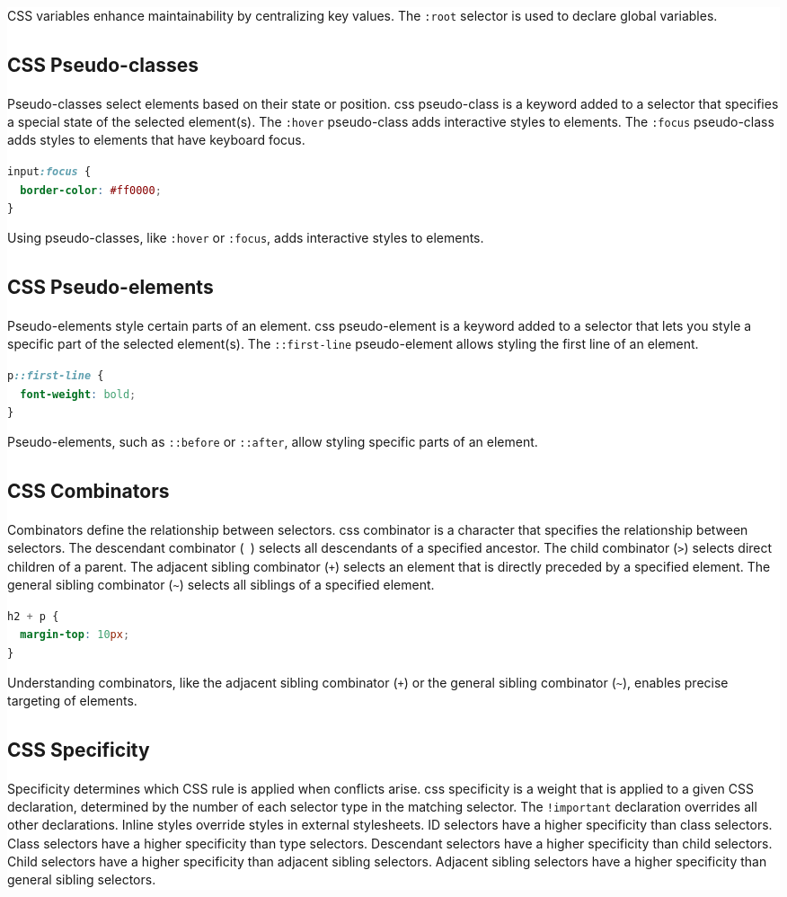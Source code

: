 CSS variables enhance maintainability by centralizing key values. The `:root` selector is used to declare global variables.

## CSS Pseudo-classes

Pseudo-classes select elements based on their state or position. css pseudo-class is a keyword added to a selector that specifies a special state of the selected element(s). The `:hover` pseudo-class adds interactive styles to elements. The `:focus` pseudo-class adds styles to elements that have keyboard focus.

```css
input:focus {
  border-color: #ff0000;
}
```

Using pseudo-classes, like `:hover` or `:focus`, adds interactive styles to elements.

## CSS Pseudo-elements

Pseudo-elements style certain parts of an element. css pseudo-element is a keyword added to a selector that lets you style a specific part of the selected element(s). The `::first-line` pseudo-element allows styling the first line of an element.

```css
p::first-line {
  font-weight: bold;
}
```

Pseudo-elements, such as `::before` or `::after`, allow styling specific parts of an element.

## CSS Combinators

Combinators define the relationship between selectors. css combinator is a character that specifies the relationship between selectors. The descendant combinator (` `) selects all descendants of a specified ancestor. The child combinator (`>`) selects direct children of a parent. The adjacent sibling combinator (`+`) selects an element that is directly preceded by a specified element. The general sibling combinator (`~`) selects all siblings of a specified element.

```css
h2 + p {
  margin-top: 10px;
}
```

Understanding combinators, like the adjacent sibling combinator (`+`) or the general sibling combinator (`~`), enables precise targeting of elements. 

## CSS Specificity

Specificity determines which CSS rule is applied when conflicts arise. css specificity is a weight that is applied to a given CSS declaration, determined by the number of each selector type in the matching selector. The `!important` declaration overrides all other declarations. Inline styles override styles in external stylesheets. ID selectors have a higher specificity than class selectors. Class selectors have a higher specificity than type selectors. Descendant selectors have a higher specificity than child selectors. Child selectors have a higher specificity than adjacent sibling selectors. Adjacent sibling selectors have a higher specificity than general sibling selectors.
